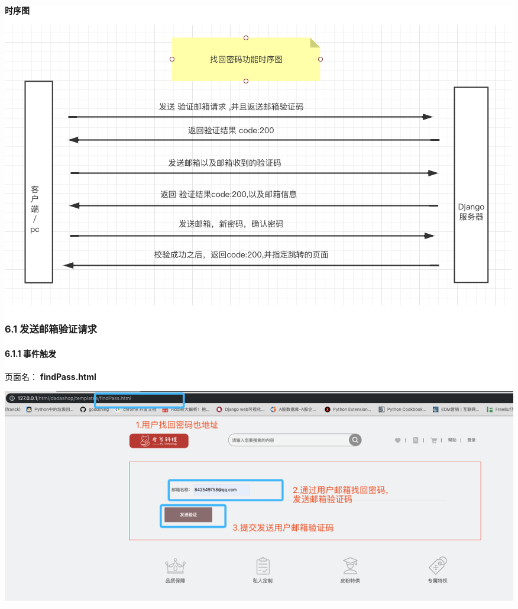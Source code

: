 **时序图**

![](images/WX20191127-104632.png)

### 6.1 发送邮箱验证请求

#### 6.1.1 事件触发

页面名： **findPass.html**

![WX20191124-201908](images/WX20191124-201908.png)
